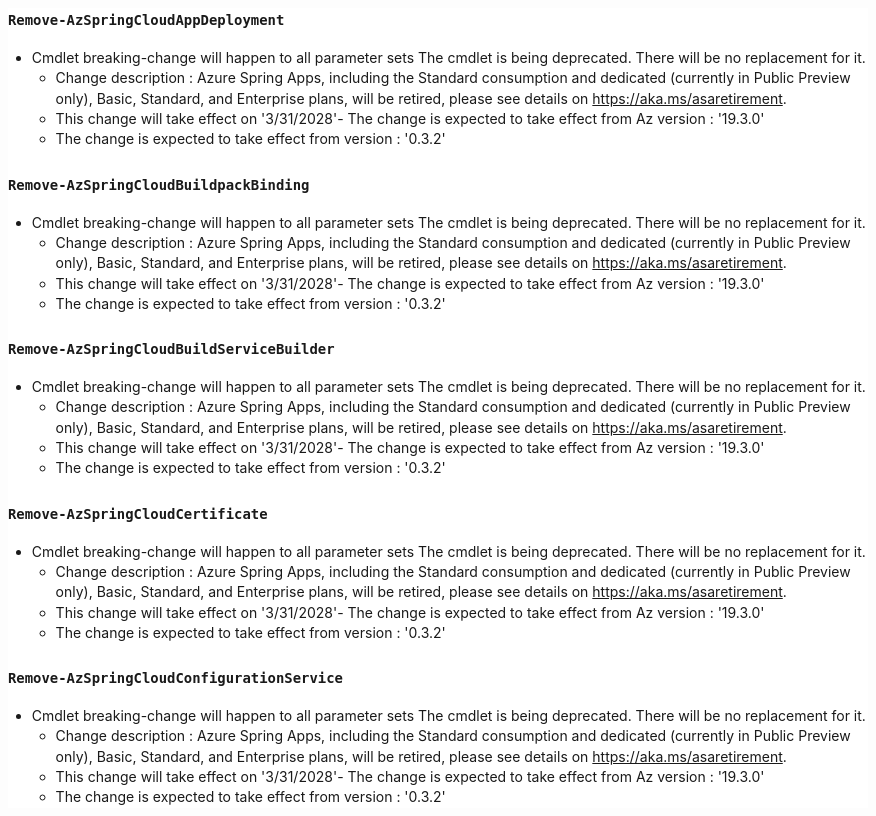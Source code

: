 ### `Remove-AzSpringCloudAppDeployment`

- Cmdlet breaking-change will happen to all parameter sets
  The cmdlet is being deprecated. There will be no replacement for it.
  - Change description : Azure Spring Apps, including the Standard consumption and dedicated (currently in Public Preview only), Basic, Standard, and Enterprise plans, will be retired, please see details on https://aka.ms/asaretirement. 
  - This change will take effect on '3/31/2028'- The change is expected to take effect from Az version : '19.3.0'
  - The change is expected to take effect from version : '0.3.2'

### `Remove-AzSpringCloudBuildpackBinding`

- Cmdlet breaking-change will happen to all parameter sets
  The cmdlet is being deprecated. There will be no replacement for it.
  - Change description : Azure Spring Apps, including the Standard consumption and dedicated (currently in Public Preview only), Basic, Standard, and Enterprise plans, will be retired, please see details on https://aka.ms/asaretirement. 
  - This change will take effect on '3/31/2028'- The change is expected to take effect from Az version : '19.3.0'
  - The change is expected to take effect from version : '0.3.2'

### `Remove-AzSpringCloudBuildServiceBuilder`

- Cmdlet breaking-change will happen to all parameter sets
  The cmdlet is being deprecated. There will be no replacement for it.
  - Change description : Azure Spring Apps, including the Standard consumption and dedicated (currently in Public Preview only), Basic, Standard, and Enterprise plans, will be retired, please see details on https://aka.ms/asaretirement. 
  - This change will take effect on '3/31/2028'- The change is expected to take effect from Az version : '19.3.0'
  - The change is expected to take effect from version : '0.3.2'

### `Remove-AzSpringCloudCertificate`

- Cmdlet breaking-change will happen to all parameter sets
  The cmdlet is being deprecated. There will be no replacement for it.
  - Change description : Azure Spring Apps, including the Standard consumption and dedicated (currently in Public Preview only), Basic, Standard, and Enterprise plans, will be retired, please see details on https://aka.ms/asaretirement. 
  - This change will take effect on '3/31/2028'- The change is expected to take effect from Az version : '19.3.0'
  - The change is expected to take effect from version : '0.3.2'

### `Remove-AzSpringCloudConfigurationService`

- Cmdlet breaking-change will happen to all parameter sets
  The cmdlet is being deprecated. There will be no replacement for it.
  - Change description : Azure Spring Apps, including the Standard consumption and dedicated (currently in Public Preview only), Basic, Standard, and Enterprise plans, will be retired, please see details on https://aka.ms/asaretirement. 
  - This change will take effect on '3/31/2028'- The change is expected to take effect from Az version : '19.3.0'
  - The change is expected to take effect from version : '0.3.2'

